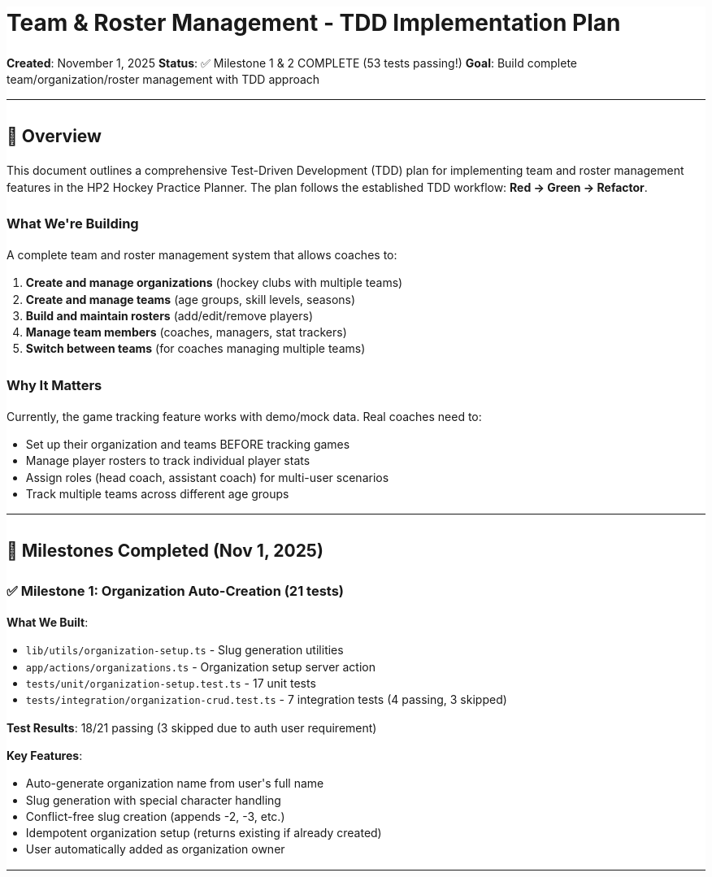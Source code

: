 # Team & Roster Management - TDD Implementation Plan

**Created**: November 1, 2025
**Status**: ✅ Milestone 1 & 2 COMPLETE (53 tests passing!)
**Goal**: Build complete team/organization/roster management with TDD approach

---

## 🎯 Overview

This document outlines a comprehensive Test-Driven Development (TDD) plan for implementing team and roster management features in the HP2 Hockey Practice Planner. The plan follows the established TDD workflow: **Red → Green → Refactor**.

### What We're Building

A complete team and roster management system that allows coaches to:
1. **Create and manage organizations** (hockey clubs with multiple teams)
2. **Create and manage teams** (age groups, skill levels, seasons)
3. **Build and maintain rosters** (add/edit/remove players)
4. **Manage team members** (coaches, managers, stat trackers)
5. **Switch between teams** (for coaches managing multiple teams)

### Why It Matters

Currently, the game tracking feature works with demo/mock data. Real coaches need to:
- Set up their organization and teams BEFORE tracking games
- Manage player rosters to track individual player stats
- Assign roles (head coach, assistant coach) for multi-user scenarios
- Track multiple teams across different age groups

---

## 🎉 Milestones Completed (Nov 1, 2025)

### ✅ Milestone 1: Organization Auto-Creation (21 tests)

**What We Built**:
- `lib/utils/organization-setup.ts` - Slug generation utilities
- `app/actions/organizations.ts` - Organization setup server action
- `tests/unit/organization-setup.test.ts` - 17 unit tests
- `tests/integration/organization-crud.test.ts` - 7 integration tests (4 passing, 3 skipped)

**Test Results**: 18/21 passing (3 skipped due to auth user requirement)

**Key Features**:
- Auto-generate organization name from user's full name
- Slug generation with special character handling
- Conflict-free slug creation (appends -2, -3, etc.)
- Idempotent organization setup (returns existing if already created)
- User automatically added as organization owner

---